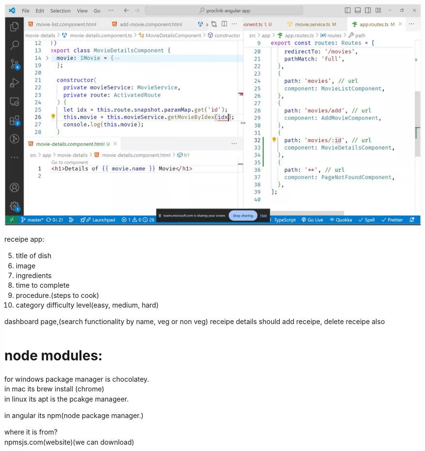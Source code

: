 ![alt text](image-162.png)

receipe app:

5. title of dish
6. image
7. ingredients
8. time to complete
9. procedure.(steps to cook)
10. category
    difficulty level(easy, medium, hard)

dashboard page,(search functionality by name, veg or non veg)
receipe details
should add receipe, delete receipe also

# node modules:

for windows package manager is chocolatey.  
in mac its brew install (chrome)  
in linux its apt is the pcakge manageer.

in angular its npm(node package manager.)

where it is from?  
npmsjs.com(website)(we can download)
